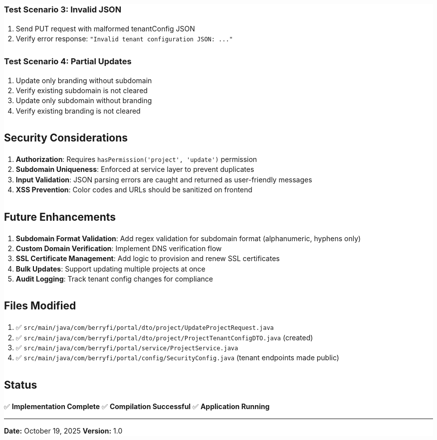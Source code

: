 ### Test Scenario 3: Invalid JSON
1. Send PUT request with malformed tenantConfig JSON
2. Verify error response: `"Invalid tenant configuration JSON: ..."`

### Test Scenario 4: Partial Updates
1. Update only branding without subdomain
2. Verify existing subdomain is not cleared
3. Update only subdomain without branding
4. Verify existing branding is not cleared

## Security Considerations

1. **Authorization**: Requires `hasPermission('project', 'update')` permission
2. **Subdomain Uniqueness**: Enforced at service layer to prevent duplicates
3. **Input Validation**: JSON parsing errors are caught and returned as user-friendly messages
4. **XSS Prevention**: Color codes and URLs should be sanitized on frontend

## Future Enhancements

1. **Subdomain Format Validation**: Add regex validation for subdomain format (alphanumeric, hyphens only)
2. **Custom Domain Verification**: Implement DNS verification flow
3. **SSL Certificate Management**: Add logic to provision and renew SSL certificates
4. **Bulk Updates**: Support updating multiple projects at once
5. **Audit Logging**: Track tenant config changes for compliance

## Files Modified

1. ✅ `src/main/java/com/berryfi/portal/dto/project/UpdateProjectRequest.java`
2. ✅ `src/main/java/com/berryfi/portal/dto/project/ProjectTenantConfigDTO.java` (created)
3. ✅ `src/main/java/com/berryfi/portal/service/ProjectService.java`
4. ✅ `src/main/java/com/berryfi/portal/config/SecurityConfig.java` (tenant endpoints made public)

## Status
✅ **Implementation Complete**
✅ **Compilation Successful**
✅ **Application Running**

---
**Date:** October 19, 2025
**Version:** 1.0
